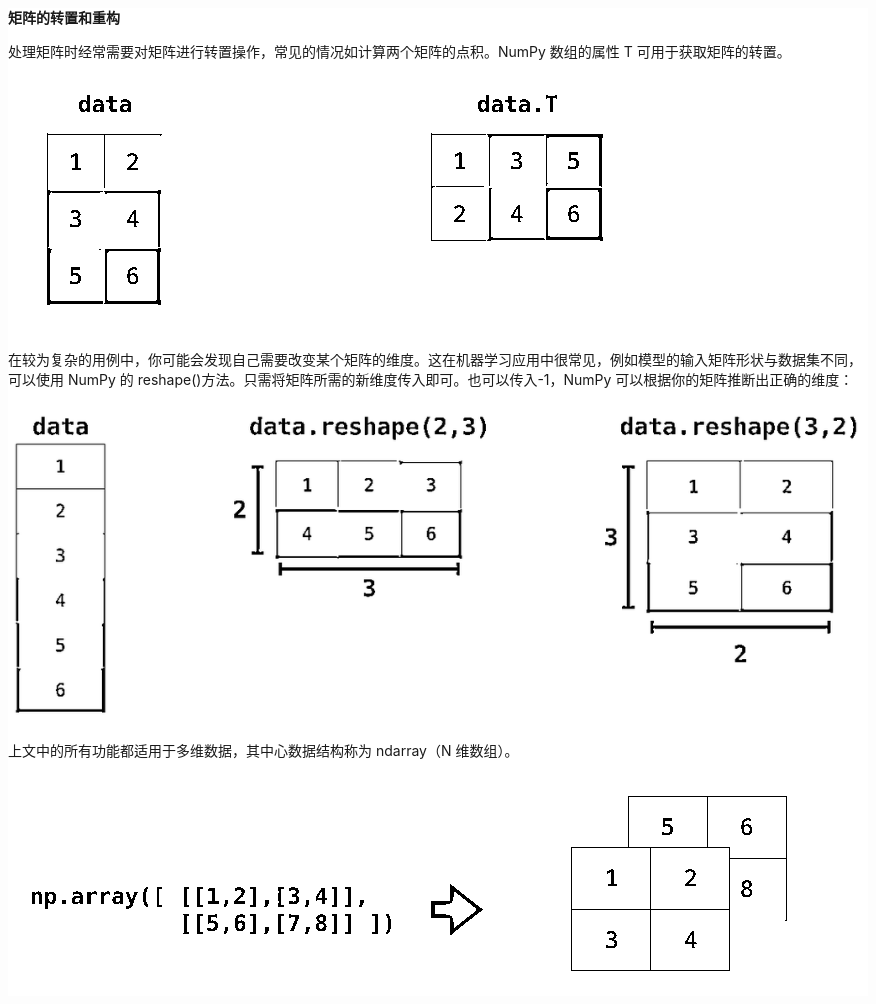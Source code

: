 **矩阵的转置和重构**

处理矩阵时经常需要对矩阵进行转置操作，常见的情况如计算两个矩阵的点积。NumPy 数组的属性 T 可用于获取矩阵的转置。

![](img/3bb30e0a61ef8463e3bfe8b1e88475ce.png)

在较为复杂的用例中，你可能会发现自己需要改变某个矩阵的维度。这在机器学习应用中很常见，例如模型的输入矩阵形状与数据集不同，可以使用 NumPy 的 reshape()方法。只需将矩阵所需的新维度传入即可。也可以传入-1，NumPy 可以根据你的矩阵推断出正确的维度：

![](img/2d99c3ebc93ab23a58d910df1e296efb.png)

上文中的所有功能都适用于多维数据，其中心数据结构称为 ndarray（N 维数组）。

![](img/efeab9b03d60c8041d33abfc9cb3499b.png)
